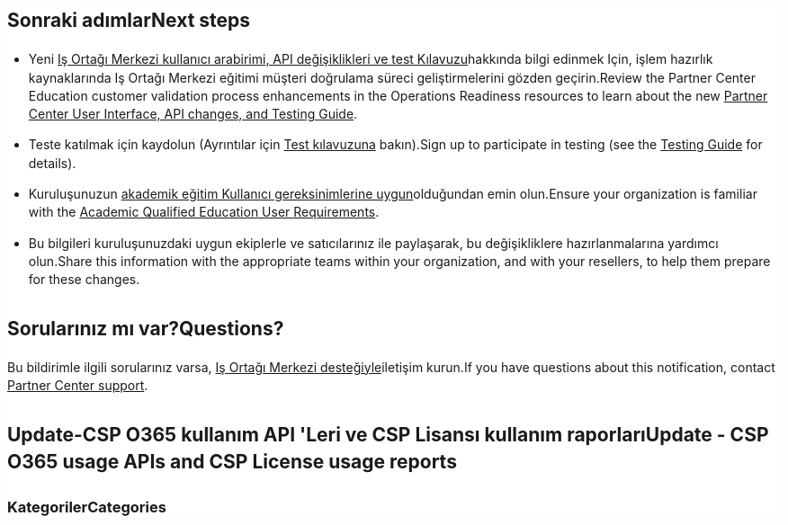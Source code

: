 ## <a name="next-steps"></a><span data-ttu-id="1b221-210">Sonraki adımlar</span><span class="sxs-lookup"><span data-stu-id="1b221-210">Next steps</span></span>

- <span data-ttu-id="1b221-211">Yeni [Iş Ortağı Merkezi kullanıcı arabirimi, API değişiklikleri ve test Kılavuzu](https://partner.microsoft.com/resources/collection/partner-center-edu-validation-enhancements#/)hakkında bilgi edinmek Için, işlem hazırlık kaynaklarında Iş Ortağı Merkezi eğitimi müşteri doğrulama süreci geliştirmelerini gözden geçirin.</span><span class="sxs-lookup"><span data-stu-id="1b221-211">Review the Partner Center Education customer validation process enhancements in the Operations Readiness resources to learn about the new [Partner Center User Interface, API changes, and Testing Guide](https://partner.microsoft.com/resources/collection/partner-center-edu-validation-enhancements#/).</span></span> 

- <span data-ttu-id="1b221-212">Teste katılmak için kaydolun (Ayrıntılar için [Test kılavuzuna](https://partner.microsoft.com/resources/collection/partner-center-edu-validation-enhancements#/) bakın).</span><span class="sxs-lookup"><span data-stu-id="1b221-212">Sign up to participate in testing (see the [Testing Guide](https://partner.microsoft.com/resources/collection/partner-center-edu-validation-enhancements#/) for details).</span></span> 

- <span data-ttu-id="1b221-213">Kuruluşunuzun [akademik eğitim Kullanıcı gereksinimlerine uygun](https://www.microsoftvolumelicensing.com/DocumentSearch.aspx?Mode=3&DocumentTypeId=7)olduğundan emin olun.</span><span class="sxs-lookup"><span data-stu-id="1b221-213">Ensure your organization is familiar with the [Academic Qualified Education User Requirements](https://www.microsoftvolumelicensing.com/DocumentSearch.aspx?Mode=3&DocumentTypeId=7).</span></span> 

- <span data-ttu-id="1b221-214">Bu bilgileri kuruluşunuzdaki uygun ekiplerle ve satıcılarınız ile paylaşarak, bu değişikliklere hazırlanmalarına yardımcı olun.</span><span class="sxs-lookup"><span data-stu-id="1b221-214">Share this information with the appropriate teams within your organization, and with your resellers, to help them prepare for these changes.</span></span> 

## <a name="questions"></a><span data-ttu-id="1b221-215">Sorularınız mı var?</span><span class="sxs-lookup"><span data-stu-id="1b221-215">Questions?</span></span>

<span data-ttu-id="1b221-216">Bu bildirimle ilgili sorularınız varsa, [Iş Ortağı Merkezi desteğiyle](https://partner.microsoft.com/dashboard/support/referrals/servicerequests?category=referrals)iletişim kurun.</span><span class="sxs-lookup"><span data-stu-id="1b221-216">If you have questions about this notification, contact [Partner Center support](https://partner.microsoft.com/dashboard/support/referrals/servicerequests?category=referrals).</span></span>

## <a name="update---csp-o365-usage-apis-and-csp-license-usage-reports"></a><a name="13"></a><span data-ttu-id="1b221-217">Update-CSP O365 kullanım API 'Leri ve CSP Lisansı kullanım raporları</span><span class="sxs-lookup"><span data-stu-id="1b221-217">Update - CSP O365 usage APIs and CSP License usage reports</span></span> 

### <a name="categories"></a><span data-ttu-id="1b221-218">Kategoriler</span><span class="sxs-lookup"><span data-stu-id="1b221-218">Categories</span></span>
